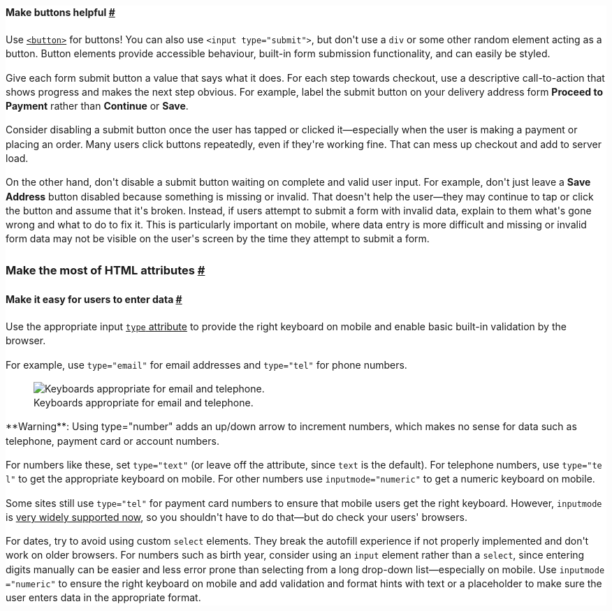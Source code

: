#### Make buttons helpful <a href="#html-button" class="w-headline-link">#</a>

Use [`<button>`](https://developer.mozilla.org/en-US/docs/Web/HTML/Element/button) for buttons! You can also use `<input type="submit">`, but don't use a `div` or some other random element acting as a button. Button elements provide accessible behaviour, built-in form submission functionality, and can easily be styled.

Give each form submit button a value that says what it does. For each step towards checkout, use a descriptive call-to-action that shows progress and makes the next step obvious. For example, label the submit button on your delivery address form **Proceed to Payment** rather than **Continue** or **Save**.

Consider disabling a submit button once the user has tapped or clicked it—especially when the user is making a payment or placing an order. Many users click buttons repeatedly, even if they're working fine. That can mess up checkout and add to server load.

On the other hand, don't disable a submit button waiting on complete and valid user input. For example, don't just leave a **Save Address** button disabled because something is missing or invalid. That doesn't help the user—they may continue to tap or click the button and assume that it's broken. Instead, if users attempt to submit a form with invalid data, explain to them what's gone wrong and what to do to fix it. This is particularly important on mobile, where data entry is more difficult and missing or invalid form data may not be visible on the user's screen by the time they attempt to submit a form.

### Make the most of HTML attributes <a href="#html-attributes" class="w-headline-link">#</a>

#### Make it easy for users to enter data <a href="#make-it-easy-for-users-to-enter-data" class="w-headline-link">#</a>

Use the appropriate input [`type` attribute](https://developer.mozilla.org/en-US/docs/Web/HTML/Element/input/email) to provide the right keyboard on mobile and enable basic built-in validation by the browser.

For example, use `type="email"` for email addresses and `type="tel"` for phone numbers.

<figure><img src="https://web-dev.imgix.net/image/tcFciHGuF3MxnTr1y5ue01OGLBn2/bi7J9Z1TLP4IsQLyhbQm.jpg?auto=format" alt="Keyboards appropriate for email and telephone." sizes="(min-width: 800px) 800px, calc(100vw - 48px)" srcset="https://web-dev.imgix.net/image/tcFciHGuF3MxnTr1y5ue01OGLBn2/bi7J9Z1TLP4IsQLyhbQm.jpg?auto=format&amp;w=200 200w,     https://web-dev.imgix.net/image/tcFciHGuF3MxnTr1y5ue01OGLBn2/bi7J9Z1TLP4IsQLyhbQm.jpg?auto=format&amp;w=228 228w,     https://web-dev.imgix.net/image/tcFciHGuF3MxnTr1y5ue01OGLBn2/bi7J9Z1TLP4IsQLyhbQm.jpg?auto=format&amp;w=260 260w,     https://web-dev.imgix.net/image/tcFciHGuF3MxnTr1y5ue01OGLBn2/bi7J9Z1TLP4IsQLyhbQm.jpg?auto=format&amp;w=296 296w,     https://web-dev.imgix.net/image/tcFciHGuF3MxnTr1y5ue01OGLBn2/bi7J9Z1TLP4IsQLyhbQm.jpg?auto=format&amp;w=338 338w,     https://web-dev.imgix.net/image/tcFciHGuF3MxnTr1y5ue01OGLBn2/bi7J9Z1TLP4IsQLyhbQm.jpg?auto=format&amp;w=385 385w,     https://web-dev.imgix.net/image/tcFciHGuF3MxnTr1y5ue01OGLBn2/bi7J9Z1TLP4IsQLyhbQm.jpg?auto=format&amp;w=439 439w,     https://web-dev.imgix.net/image/tcFciHGuF3MxnTr1y5ue01OGLBn2/bi7J9Z1TLP4IsQLyhbQm.jpg?auto=format&amp;w=500 500w,     https://web-dev.imgix.net/image/tcFciHGuF3MxnTr1y5ue01OGLBn2/bi7J9Z1TLP4IsQLyhbQm.jpg?auto=format&amp;w=571 571w,     https://web-dev.imgix.net/image/tcFciHGuF3MxnTr1y5ue01OGLBn2/bi7J9Z1TLP4IsQLyhbQm.jpg?auto=format&amp;w=650 650w,     https://web-dev.imgix.net/image/tcFciHGuF3MxnTr1y5ue01OGLBn2/bi7J9Z1TLP4IsQLyhbQm.jpg?auto=format&amp;w=741 741w,     https://web-dev.imgix.net/image/tcFciHGuF3MxnTr1y5ue01OGLBn2/bi7J9Z1TLP4IsQLyhbQm.jpg?auto=format&amp;w=845 845w,     https://web-dev.imgix.net/image/tcFciHGuF3MxnTr1y5ue01OGLBn2/bi7J9Z1TLP4IsQLyhbQm.jpg?auto=format&amp;w=964 964w,     https://web-dev.imgix.net/image/tcFciHGuF3MxnTr1y5ue01OGLBn2/bi7J9Z1TLP4IsQLyhbQm.jpg?auto=format&amp;w=1098 1098w,     https://web-dev.imgix.net/image/tcFciHGuF3MxnTr1y5ue01OGLBn2/bi7J9Z1TLP4IsQLyhbQm.jpg?auto=format&amp;w=1252 1252w,     https://web-dev.imgix.net/image/tcFciHGuF3MxnTr1y5ue01OGLBn2/bi7J9Z1TLP4IsQLyhbQm.jpg?auto=format&amp;w=1428 1428w,     https://web-dev.imgix.net/image/tcFciHGuF3MxnTr1y5ue01OGLBn2/bi7J9Z1TLP4IsQLyhbQm.jpg?auto=format&amp;w=1600 1600w" width="800" height="683" /><figcaption>Keyboards appropriate for email and telephone.</figcaption></figure>**Warning**: Using type="number" adds an up/down arrow to increment numbers, which makes no sense for data such as telephone, payment card or account numbers.

For numbers like these, set `type="text"` (or leave off the attribute, since `text` is the default). For telephone numbers, use `type="tel"` to get the appropriate keyboard on mobile. For other numbers use `inputmode="numeric"` to get a numeric keyboard on mobile.

Some sites still use `type="tel"` for payment card numbers to ensure that mobile users get the right keyboard. However, `inputmode` is [very widely supported now](https://caniuse.com/input-inputmode), so you shouldn't have to do that—but do check your users' browsers.

For dates, try to avoid using custom `select` elements. They break the autofill experience if not properly implemented and don't work on older browsers. For numbers such as birth year, consider using an `input` element rather than a `select`, since entering digits manually can be easier and less error prone than selecting from a long drop-down list—especially on mobile. Use `inputmode="numeric"` to ensure the right keyboard on mobile and add validation and format hints with text or a placeholder to make sure the user enters data in the appropriate format.
